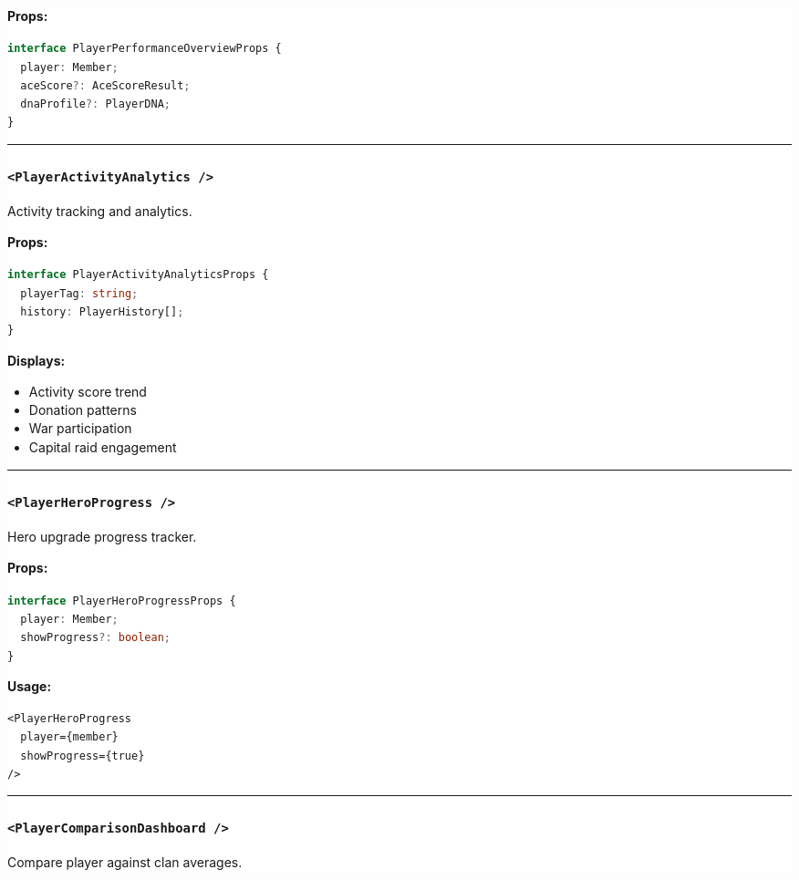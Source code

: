 **Props:**
```typescript
interface PlayerPerformanceOverviewProps {
  player: Member;
  aceScore?: AceScoreResult;
  dnaProfile?: PlayerDNA;
}
```

---

### `<PlayerActivityAnalytics />`

Activity tracking and analytics.

**Props:**
```typescript
interface PlayerActivityAnalyticsProps {
  playerTag: string;
  history: PlayerHistory[];
}
```

**Displays:**
- Activity score trend
- Donation patterns
- War participation
- Capital raid engagement

---

### `<PlayerHeroProgress />`

Hero upgrade progress tracker.

**Props:**
```typescript
interface PlayerHeroProgressProps {
  player: Member;
  showProgress?: boolean;
}
```

**Usage:**
```tsx
<PlayerHeroProgress
  player={member}
  showProgress={true}
/>
```

---

### `<PlayerComparisonDashboard />`

Compare player against clan averages.
